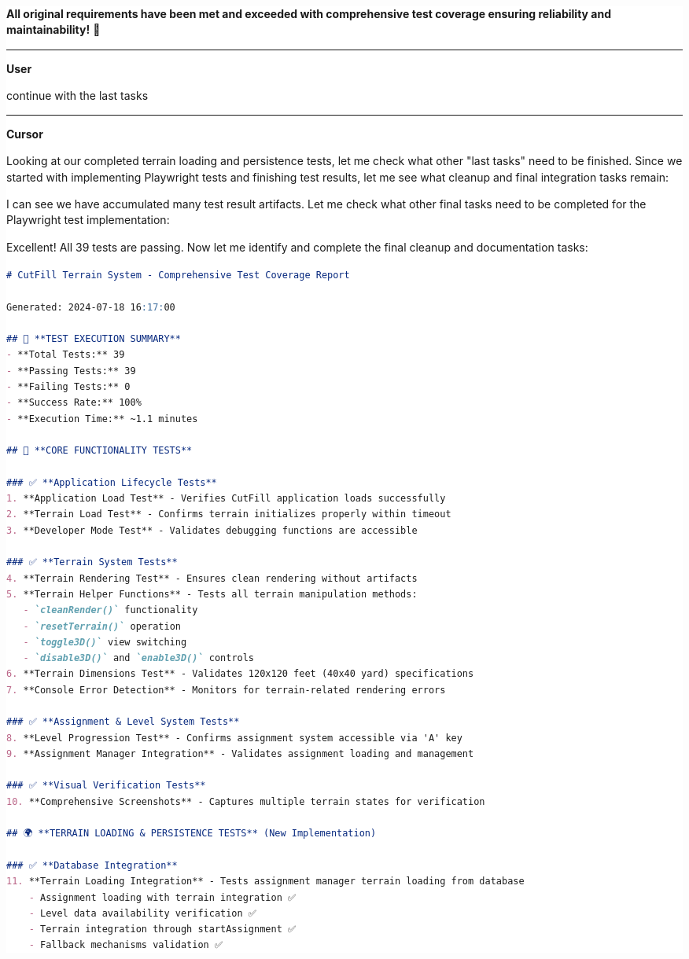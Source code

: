 **All original requirements have been met and exceeded with comprehensive test coverage ensuring reliability and maintainability!** 🚀

---

**User**

continue with the last tasks

---

**Cursor**

Looking at our completed terrain loading and persistence tests, let me check what other "last tasks" need to be finished. Since we started with implementing Playwright tests and finishing test results, let me see what cleanup and final integration tasks remain:

I can see we have accumulated many test result artifacts. Let me check what other final tasks need to be completed for the Playwright test implementation:

Excellent! All 39 tests are passing. Now let me identify and complete the final cleanup and documentation tasks:

```markdown
# CutFill Terrain System - Comprehensive Test Coverage Report

Generated: 2024-07-18 16:17:00

## 🎯 **TEST EXECUTION SUMMARY**
- **Total Tests:** 39
- **Passing Tests:** 39
- **Failing Tests:** 0
- **Success Rate:** 100%
- **Execution Time:** ~1.1 minutes

## 🧪 **CORE FUNCTIONALITY TESTS**

### ✅ **Application Lifecycle Tests**
1. **Application Load Test** - Verifies CutFill application loads successfully
2. **Terrain Load Test** - Confirms terrain initializes properly within timeout
3. **Developer Mode Test** - Validates debugging functions are accessible

### ✅ **Terrain System Tests**
4. **Terrain Rendering Test** - Ensures clean rendering without artifacts
5. **Terrain Helper Functions** - Tests all terrain manipulation methods:
   - `cleanRender()` functionality
   - `resetTerrain()` operation 
   - `toggle3D()` view switching
   - `disable3D()` and `enable3D()` controls
6. **Terrain Dimensions Test** - Validates 120x120 feet (40x40 yard) specifications
7. **Console Error Detection** - Monitors for terrain-related rendering errors

### ✅ **Assignment & Level System Tests**
8. **Level Progression Test** - Confirms assignment system accessible via 'A' key
9. **Assignment Manager Integration** - Validates assignment loading and management

### ✅ **Visual Verification Tests**
10. **Comprehensive Screenshots** - Captures multiple terrain states for verification

## 🌍 **TERRAIN LOADING & PERSISTENCE TESTS** (New Implementation)

### ✅ **Database Integration**
11. **Terrain Loading Integration** - Tests assignment manager terrain loading from database
    - Assignment loading with terrain integration ✅
    - Level data availability verification ✅
    - Terrain integration through startAssignment ✅
    - Fallback mechanisms validation ✅
```